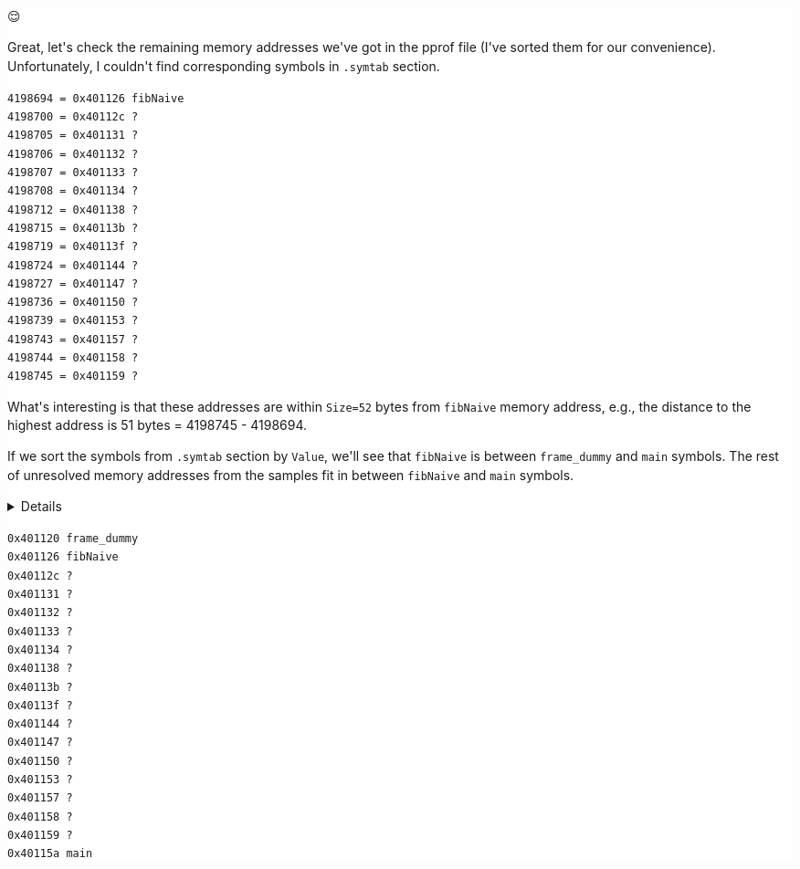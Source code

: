😌

Great, let's check the remaining memory addresses we've got in the pprof file
(I've sorted them for our convenience).
Unfortunately, I couldn't find corresponding symbols in `.symtab` section.

```console
4198694 = 0x401126 fibNaive
4198700 = 0x40112c ?
4198705 = 0x401131 ?
4198706 = 0x401132 ?
4198707 = 0x401133 ?
4198708 = 0x401134 ?
4198712 = 0x401138 ?
4198715 = 0x40113b ?
4198719 = 0x40113f ?
4198724 = 0x401144 ?
4198727 = 0x401147 ?
4198736 = 0x401150 ?
4198739 = 0x401153 ?
4198743 = 0x401157 ?
4198744 = 0x401158 ?
4198745 = 0x401159 ?
```

What's interesting is that these addresses are within `Size=52` bytes
from `fibNaive` memory address, e.g.,
the distance to the highest address is 51 bytes = 4198745 - 4198694.

If we sort the symbols from `.symtab` section by `Value`,
we'll see that `fibNaive` is between `frame_dummy` and `main` symbols.
The rest of unresolved memory addresses from the samples
fit in between `fibNaive` and `main` symbols.

<details></details>

```console
0x401120 frame_dummy
0x401126 fibNaive
0x40112c ?
0x401131 ?
0x401132 ?
0x401133 ?
0x401134 ?
0x401138 ?
0x40113b ?
0x40113f ?
0x401144 ?
0x401147 ?
0x401150 ?
0x401153 ?
0x401157 ?
0x401158 ?
0x401159 ?
0x40115a main
```
